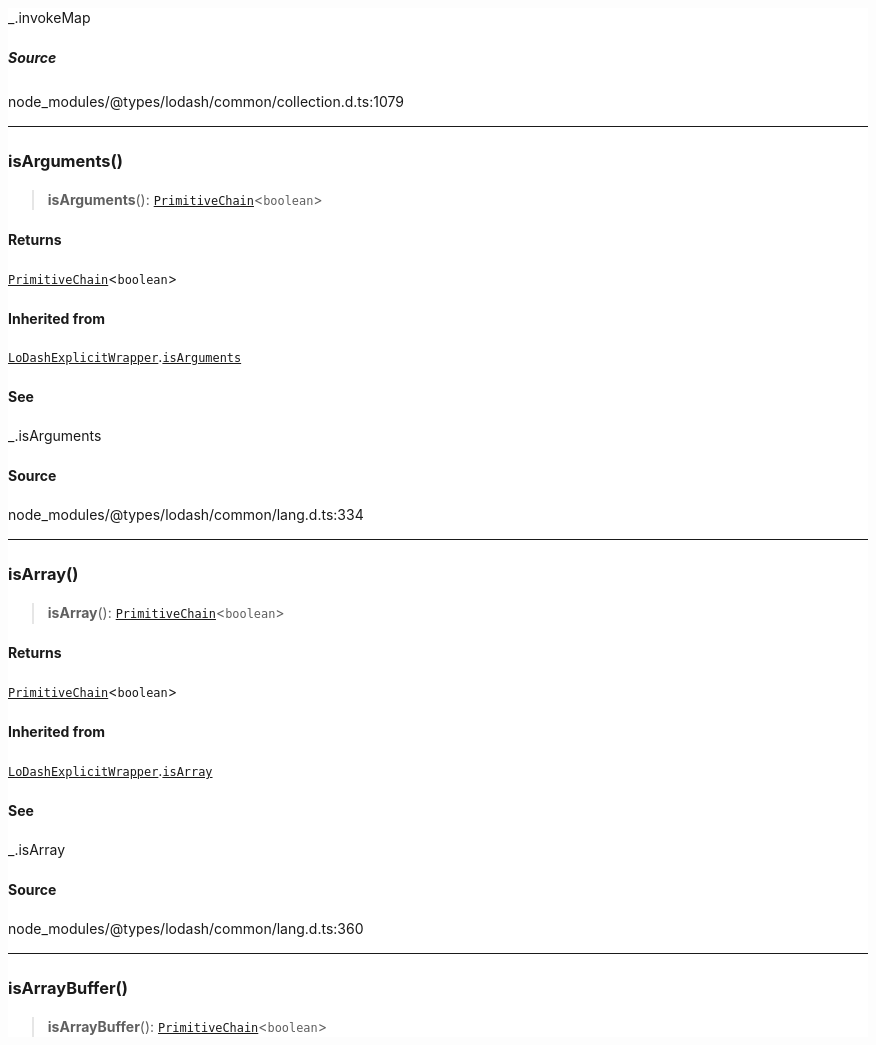 \_.invokeMap

##### Source

node_modules/@types/lodash/common/collection.d.ts:1079

---

### isArguments()

> **isArguments**(): [`PrimitiveChain`](PrimitiveChain.md)\<`boolean`\>

#### Returns

[`PrimitiveChain`](PrimitiveChain.md)\<`boolean`\>

#### Inherited from

[`LoDashExplicitWrapper`](LoDashExplicitWrapper.md).[`isArguments`](LoDashExplicitWrapper.md#isarguments)

#### See

\_.isArguments

#### Source

node_modules/@types/lodash/common/lang.d.ts:334

---

### isArray()

> **isArray**(): [`PrimitiveChain`](PrimitiveChain.md)\<`boolean`\>

#### Returns

[`PrimitiveChain`](PrimitiveChain.md)\<`boolean`\>

#### Inherited from

[`LoDashExplicitWrapper`](LoDashExplicitWrapper.md).[`isArray`](LoDashExplicitWrapper.md#isarray)

#### See

\_.isArray

#### Source

node_modules/@types/lodash/common/lang.d.ts:360

---

### isArrayBuffer()

> **isArrayBuffer**(): [`PrimitiveChain`](PrimitiveChain.md)\<`boolean`\>
